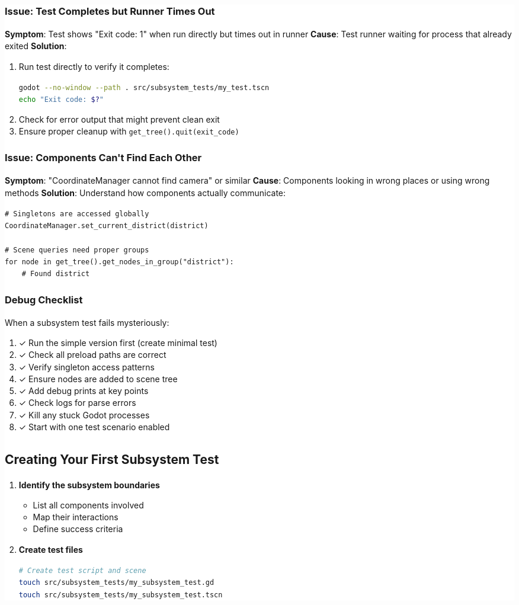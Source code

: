 ### Issue: Test Completes but Runner Times Out

**Symptom**: Test shows "Exit code: 1" when run directly but times out in runner
**Cause**: Test runner waiting for process that already exited
**Solution**: 
1. Run test directly to verify it completes:
   ```bash
   godot --no-window --path . src/subsystem_tests/my_test.tscn
   echo "Exit code: $?"
   ```
2. Check for error output that might prevent clean exit
3. Ensure proper cleanup with `get_tree().quit(exit_code)`

### Issue: Components Can't Find Each Other

**Symptom**: "CoordinateManager cannot find camera" or similar
**Cause**: Components looking in wrong places or using wrong methods
**Solution**: Understand how components actually communicate:
```gdscript
# Singletons are accessed globally
CoordinateManager.set_current_district(district)

# Scene queries need proper groups
for node in get_tree().get_nodes_in_group("district"):
    # Found district
```

### Debug Checklist

When a subsystem test fails mysteriously:
1. ✓ Run the simple version first (create minimal test)
2. ✓ Check all preload paths are correct
3. ✓ Verify singleton access patterns
4. ✓ Ensure nodes are added to scene tree
5. ✓ Add debug prints at key points
6. ✓ Check logs for parse errors
7. ✓ Kill any stuck Godot processes
8. ✓ Start with one test scenario enabled

## Creating Your First Subsystem Test

1. **Identify the subsystem boundaries**
   - List all components involved
   - Map their interactions
   - Define success criteria

2. **Create test files**
   ```bash
   # Create test script and scene
   touch src/subsystem_tests/my_subsystem_test.gd
   touch src/subsystem_tests/my_subsystem_test.tscn
   ```

